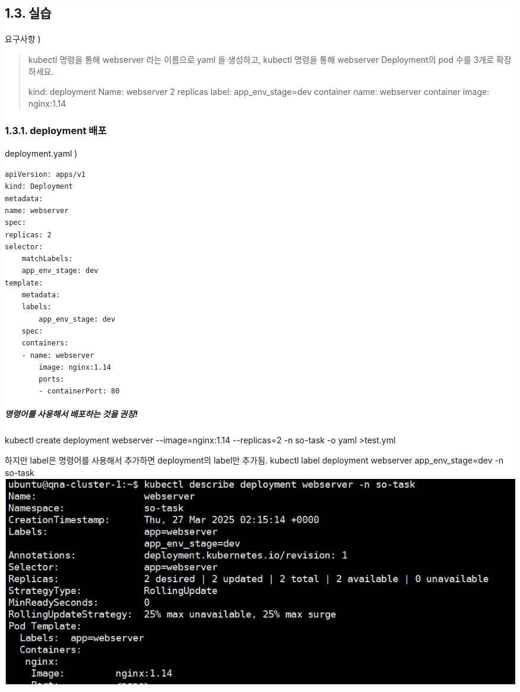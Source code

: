 ## 1.3. 실습

요구사항 )
>kubectl 명령을 통해 webserver 라는 이름으로 yaml 을 생성하고, kubectl 명령을 통해 webserver Deployment의 pod 수를 3개로 확장하세요.
>
> kind: deployment
> Name: webserver
> 2 replicas
> label: app_env_stage=dev
> container name: webserver
> container image: nginx:1.14


### 1.3.1. deployment 배포

deployment.yaml )

    apiVersion: apps/v1
    kind: Deployment
    metadata:
    name: webserver
    spec:
    replicas: 2
    selector:
        matchLabels:
        app_env_stage: dev
    template:
        metadata:
        labels:
            app_env_stage: dev
        spec:
        containers:
        - name: webserver
            image: nginx:1.14
            ports:
            - containerPort: 80

##### 명령어를 사용해서 배포하는 것을 권장!
kubectl create deployment webserver --image=nginx:1.14 --replicas=2 -n so-task -o yaml >test.yml

하지만 label은 명령어를 사용해서 추가하면 deployment의 label만 추가됨. 
    kubectl label deployment webserver app_env_stage=dev -n so-task
![alt text](image-1.png)
